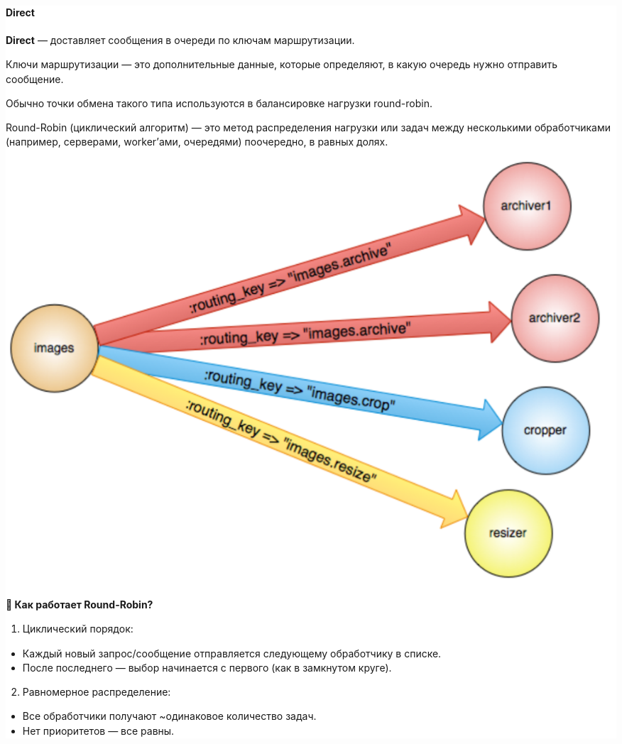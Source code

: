 
#### **Direct**

**Direct** — доставляет сообщения в очереди по ключам маршрутизации.

Ключи маршрутизации — это дополнительные данные, которые определяют, в какую очередь нужно отправить сообщение.

Обычно точки обмена такого типа используются в балансировке нагрузки round-robin.

Round-Robin (циклический алгоритм) — это метод распределения нагрузки или задач между несколькими обработчиками (например, серверами, worker’ами, очередями) поочередно, в равных долях.

![alt text](images/image-11.png)

**🔹 Как работает Round-Robin?**
1. Циклический порядок:

- Каждый новый запрос/сообщение отправляется следующему обработчику в списке.
- После последнего — выбор начинается с первого (как в замкнутом круге).

2. Равномерное распределение:

- Все обработчики получают ~одинаковое количество задач.
- Нет приоритетов — все равны.

